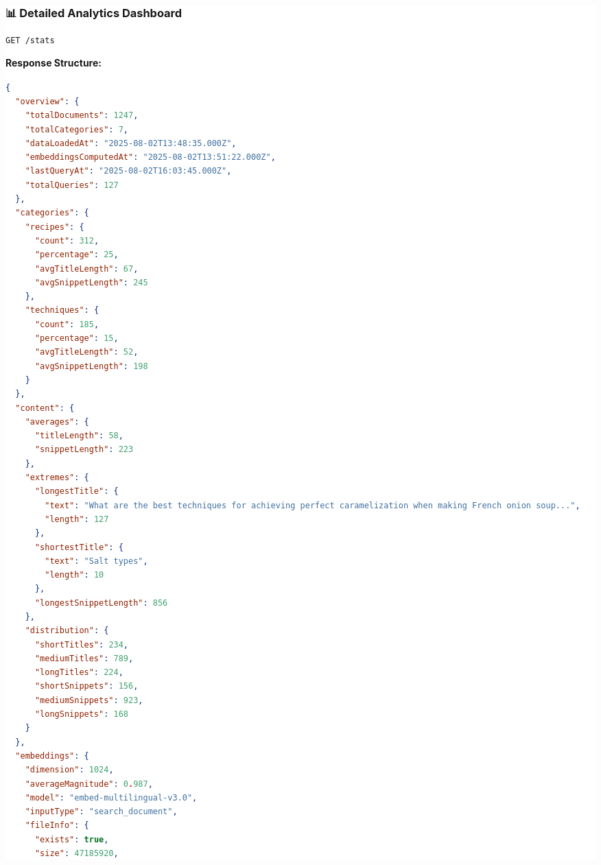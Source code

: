 ### 📊 Detailed Analytics Dashboard
```http
GET /stats
```

**Response Structure:**
```json
{
  "overview": {
    "totalDocuments": 1247,
    "totalCategories": 7,
    "dataLoadedAt": "2025-08-02T13:48:35.000Z",
    "embeddingsComputedAt": "2025-08-02T13:51:22.000Z",
    "lastQueryAt": "2025-08-02T16:03:45.000Z",
    "totalQueries": 127
  },
  "categories": {
    "recipes": {
      "count": 312,
      "percentage": 25,
      "avgTitleLength": 67,
      "avgSnippetLength": 245
    },
    "techniques": {
      "count": 185,
      "percentage": 15,
      "avgTitleLength": 52,
      "avgSnippetLength": 198
    }
  },
  "content": {
    "averages": {
      "titleLength": 58,
      "snippetLength": 223
    },
    "extremes": {
      "longestTitle": {
        "text": "What are the best techniques for achieving perfect caramelization when making French onion soup...",
        "length": 127
      },
      "shortestTitle": {
        "text": "Salt types",
        "length": 10
      },
      "longestSnippetLength": 856
    },
    "distribution": {
      "shortTitles": 234,
      "mediumTitles": 789,
      "longTitles": 224,
      "shortSnippets": 156,
      "mediumSnippets": 923,
      "longSnippets": 168
    }
  },
  "embeddings": {
    "dimension": 1024,
    "averageMagnitude": 0.987,
    "model": "embed-multilingual-v3.0",
    "inputType": "search_document",
    "fileInfo": {
      "exists": true,
      "size": 47185920,
```
